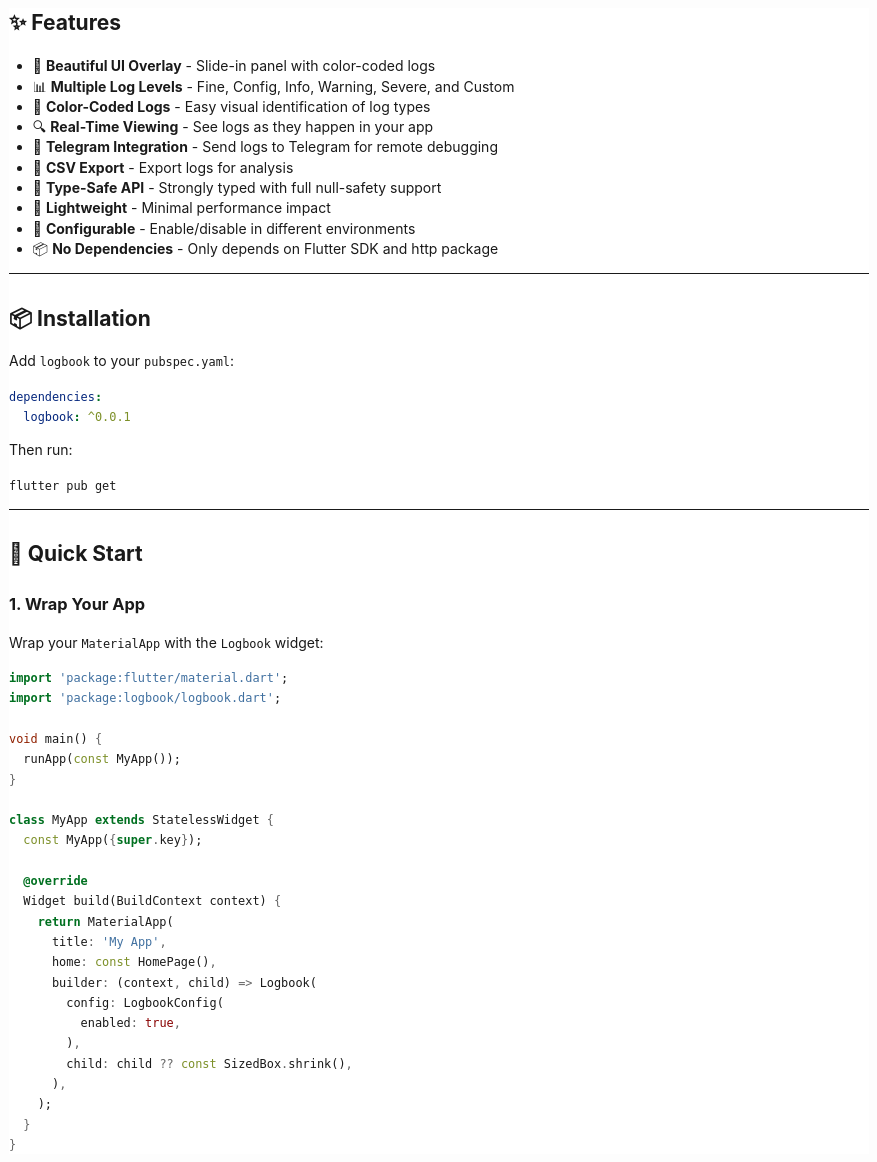 
## ✨ Features

- 🎨 **Beautiful UI Overlay** - Slide-in panel with color-coded logs
- 📊 **Multiple Log Levels** - Fine, Config, Info, Warning, Severe, and Custom
- 🌈 **Color-Coded Logs** - Easy visual identification of log types
- 🔍 **Real-Time Viewing** - See logs as they happen in your app
- 📱 **Telegram Integration** - Send logs to Telegram for remote debugging
- 💾 **CSV Export** - Export logs for analysis
- 🎯 **Type-Safe API** - Strongly typed with full null-safety support
- 🚀 **Lightweight** - Minimal performance impact
- 🔧 **Configurable** - Enable/disable in different environments
- 📦 **No Dependencies** - Only depends on Flutter SDK and http package

---

## 📦 Installation

Add `logbook` to your `pubspec.yaml`:

```yaml
dependencies:
  logbook: ^0.0.1
```

Then run:

```bash
flutter pub get
```

---

## 🚀 Quick Start

### 1. Wrap Your App

Wrap your `MaterialApp` with the `Logbook` widget:

```dart
import 'package:flutter/material.dart';
import 'package:logbook/logbook.dart';

void main() {
  runApp(const MyApp());
}

class MyApp extends StatelessWidget {
  const MyApp({super.key});

  @override
  Widget build(BuildContext context) {
    return MaterialApp(
      title: 'My App',
      home: const HomePage(),
      builder: (context, child) => Logbook(
        config: LogbookConfig(
          enabled: true,
        ),
        child: child ?? const SizedBox.shrink(),
      ),
    );
  }
}
```
